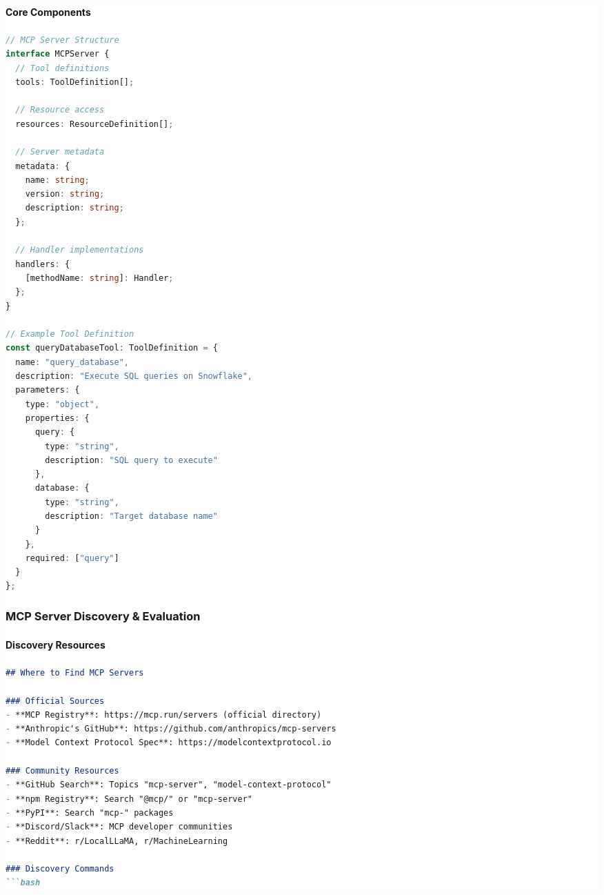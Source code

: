 #### Core Components
```typescript
// MCP Server Structure
interface MCPServer {
  // Tool definitions
  tools: ToolDefinition[];

  // Resource access
  resources: ResourceDefinition[];

  // Server metadata
  metadata: {
    name: string;
    version: string;
    description: string;
  };

  // Handler implementations
  handlers: {
    [methodName: string]: Handler;
  };
}

// Example Tool Definition
const queryDatabaseTool: ToolDefinition = {
  name: "query_database",
  description: "Execute SQL queries on Snowflake",
  parameters: {
    type: "object",
    properties: {
      query: {
        type: "string",
        description: "SQL query to execute"
      },
      database: {
        type: "string",
        description: "Target database name"
      }
    },
    required: ["query"]
  }
};
```

### MCP Server Discovery & Evaluation

#### Discovery Resources
```markdown
## Where to Find MCP Servers

### Official Sources
- **MCP Registry**: https://mcp.run/servers (official directory)
- **Anthropic's GitHub**: https://github.com/anthropics/mcp-servers
- **Model Context Protocol Spec**: https://modelcontextprotocol.io

### Community Resources
- **GitHub Search**: Topics "mcp-server", "model-context-protocol"
- **npm Registry**: Search "@mcp/" or "mcp-server"
- **PyPI**: Search "mcp-" packages
- **Discord/Slack**: MCP developer communities
- **Reddit**: r/LocalLLaMA, r/MachineLearning

### Discovery Commands
```bash
```